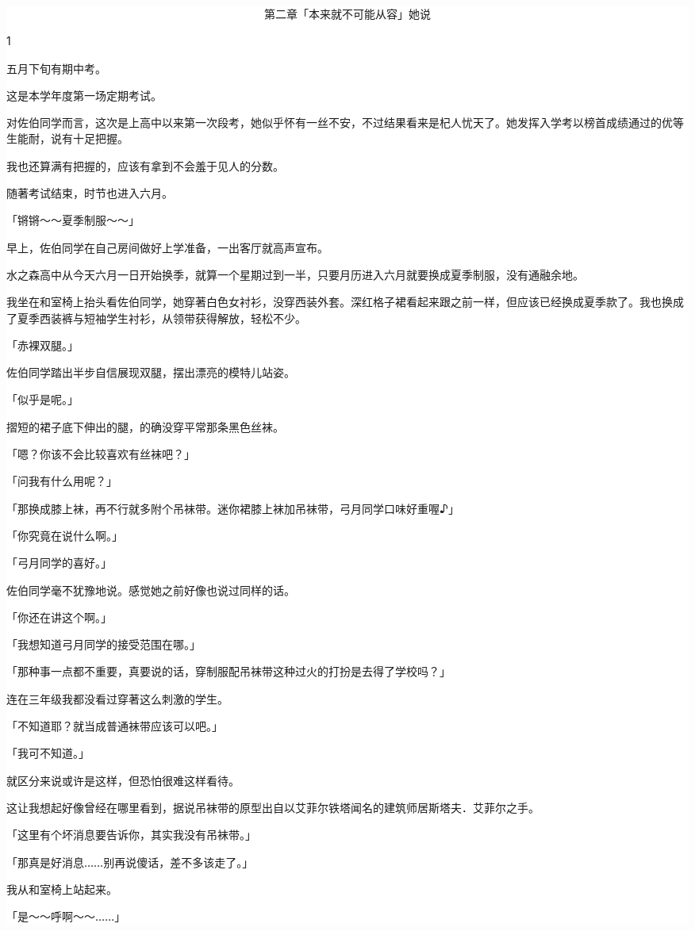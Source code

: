 <p align="center">第二章「本来就不可能从容」她说</p>

1

五月下旬有期中考。

这是本学年度第一场定期考试。

对佐伯同学而言，这次是上高中以来第一次段考，她似乎怀有一丝不安，不过结果看来是杞人忧天了。她发挥入学考以榜首成绩通过的优等生能耐，说有十足把握。

我也还算满有把握的，应该有拿到不会羞于见人的分数。

随著考试结束，时节也进入六月。

「锵锵～～夏季制服～～」

早上，佐伯同学在自己房间做好上学准备，一出客厅就高声宣布。

水之森高中从今天六月一日开始换季，就算一个星期过到一半，只要月历进入六月就要换成夏季制服，没有通融余地。

我坐在和室椅上抬头看佐伯同学，她穿著白色女衬衫，没穿西装外套。深红格子裙看起来跟之前一样，但应该已经换成夏季款了。我也换成了夏季西装裤与短袖学生衬衫，从领带获得解放，轻松不少。

「赤裸双腿。」

佐伯同学踏出半步自信展现双腿，摆出漂亮的模特儿站姿。

「似乎是呢。」

摺短的裙子底下伸出的腿，的确没穿平常那条黑色丝袜。

「嗯？你该不会比较喜欢有丝袜吧？」

「问我有什么用呢？」

「那换成膝上袜，再不行就多附个吊袜带。迷你裙膝上袜加吊袜带，弓月同学口味好重喔♪」

「你究竟在说什么啊。」

「弓月同学的喜好。」

佐伯同学毫不犹豫地说。感觉她之前好像也说过同样的话。

「你还在讲这个啊。」

「我想知道弓月同学的接受范围在哪。」

「那种事一点都不重要，真要说的话，穿制服配吊袜带这种过火的打扮是去得了学校吗？」

连在三年级我都没看过穿著这么刺激的学生。

「不知道耶？就当成普通袜带应该可以吧。」

「我可不知道。」

就区分来说或许是这样，但恐怕很难这样看待。

这让我想起好像曾经在哪里看到，据说吊袜带的原型出自以艾菲尔铁塔闻名的建筑师居斯塔夫．艾菲尔之手。

「这里有个坏消息要告诉你，其实我没有吊袜带。」

「那真是好消息……别再说傻话，差不多该走了。」

我从和室椅上站起来。

「是～～呼啊～～……」
